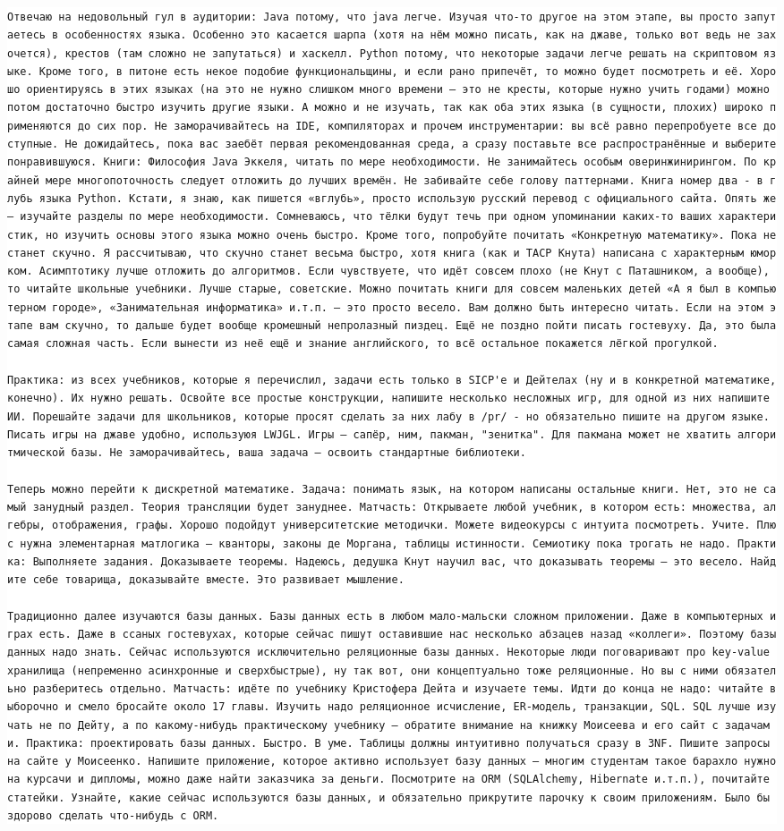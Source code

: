     Отвечаю на недовольный гул в аудитории: Java потому, что java легче. Изучая что-то другое на этом этапе, вы просто запутаетесь в особенностях языка. Особенно это касается шарпа (хотя на нём можно писать, как на джаве, только вот ведь не захочется), крестов (там сложно не запутаться) и хаскелл. Python потому, что некоторые задачи легче решать на скриптовом языке. Кроме того, в питоне есть некое подобие функциональщины, и если рано припечёт, то можно будет посмотреть и её. Хорошо ориентируясь в этих языках (на это не нужно слишком много времени – это не кресты, которые нужно учить годами) можно потом достаточно быстро изучить другие языки. А можно и не изучать, так как оба этих языка (в сущности, плохих) широко применяются до сих пор. Не заморачивайтесь на IDE, компиляторах и прочем инструментарии: вы всё равно перепробуете все доступные. Не дожидайтесь, пока вас заебёт первая рекомендованная среда, а сразу поставьте все распространённые и выберите понравившуюся. Книги: Философия Java Эккеля, читать по мере необходимости. Не занимайтесь особым оверинжинирингом. По крайней мере многопоточность следует отложить до лучших времён. Не забивайте себе голову паттернами. Книга номер два - в глубь языка Python. Кстати, я знаю, как пишется «вглубь», просто использую русский перевод с официального сайта. Опять же – изучайте разделы по мере необходимости. Сомневаюсь, что тёлки будут течь при одном упоминании каких-то ваших характеристик, но изучить основы этого языка можно очень быстро. Кроме того, попробуйте почитать «Конкретную математику». Пока не станет скучно. Я рассчитываю, что скучно станет весьма быстро, хотя книга (как и TACP Кнута) написана с характерным юморком. Асимптотику лучше отложить до алгоритмов. Если чувствуете, что идёт совсем плохо (не Кнут с Паташником, а вообще), то читайте школьные учебники. Лучше старые, советские. Можно почитать книги для совсем маленьких детей «А я был в компьютерном городе», «Занимательная информатика» и.т.п. – это просто весело. Вам должно быть интересно читать. Если на этом этапе вам скучно, то дальше будет вообще кромешный непролазный пиздец. Ещё не поздно пойти писать гостевуху. Да, это была самая сложная часть. Если вынести из неё ещё и знание английского, то всё остальное покажется лёгкой прогулкой.
    
    Практика: из всех учебников, которые я перечислил, задачи есть только в SICP'е и Дейтелах (ну и в конкретной математике, конечно). Их нужно решать. Освойте все простые конструкции, напишите несколько несложных игр, для одной из них напишите ИИ. Порешайте задачи для школьников, которые просят сделать за них лабу в /pr/ - но обязательно пишите на другом языке. Писать игры на джаве удобно, используюя LWJGL. Игры – сапёр, ним, пакман, "зенитка". Для пакмана может не хватить алгоритмической базы. Не заморачивайтесь, ваша задача – освоить стандартные библиотеки.
    
    Теперь можно перейти к дискретной математике. Задача: понимать язык, на котором написаны остальные книги. Нет, это не самый занудный раздел. Теория трансляции будет зануднее. Матчасть: Открываете любой учебник, в котором есть: множества, алгебры, отображения, графы. Хорошо подойдут университетские методички. Можете видеокурсы с интуита посмотреть. Учите. Плюс нужна элементарная матлогика – кванторы, законы де Моргана, таблицы истинности. Семиотику пока трогать не надо. Практика: Выполняете задания. Доказываете теоремы. Надеюсь, дедушка Кнут научил вас, что доказывать теоремы – это весело. Найдите себе товарища, доказывайте вместе. Это развивает мышление.
    
    Традиционно далее изучаются базы данных. Базы данных есть в любом мало-мальски сложном приложении. Даже в компьютерных играх есть. Даже в ссаных гостевухах, которые сейчас пишут оставившие нас несколько абзацев назад «коллеги». Поэтому базы данных надо знать. Сейчас используются исключительно реляционные базы данных. Некоторые люди поговаривают про key-value хранилища (непременно асинхронные и сверхбыстрые), ну так вот, они концептуально тоже реляционные. Но вы с ними обязательно разберитесь отдельно. Матчасть: идёте по учебнику Кристофера Дейта и изучаете темы. Идти до конца не надо: читайте выборочно и смело бросайте около 17 главы. Изучить надо реляционное исчисление, ER-модель, транзакции, SQL. SQL лучше изучать не по Дейту, а по какому-нибудь практическому учебнику – обратите внимание на книжку Моисеева и его сайт с задачами. Практика: проектировать базы данных. Быстро. В уме. Таблицы должны интуитивно получаться сразу в 3NF. Пишите запросы на сайте у Моисеенко. Напишите приложение, которое активно использует базу данных – многим студентам такое барахло нужно на курсачи и дипломы, можно даже найти заказчика за деньги. Посмотрите на ORM (SQLAlchemy, Hibernate и.т.п.), почитайте статейки. Узнайте, какие сейчас используются базы данных, и обязательно прикрутите парочку к своим приложениям. Было бы здорово сделать что-нибудь с ORM.
    
